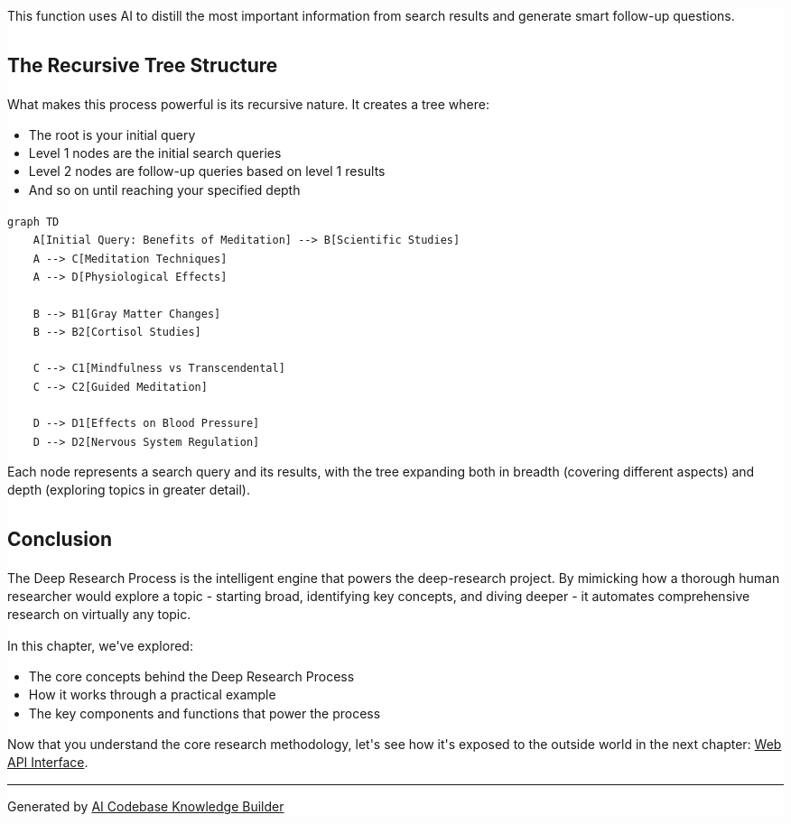 This function uses AI to distill the most important information from search results and generate smart follow-up questions.

## The Recursive Tree Structure

What makes this process powerful is its recursive nature. It creates a tree where:

- The root is your initial query
- Level 1 nodes are the initial search queries
- Level 2 nodes are follow-up queries based on level 1 results
- And so on until reaching your specified depth

```mermaid
graph TD
    A[Initial Query: Benefits of Meditation] --> B[Scientific Studies]
    A --> C[Meditation Techniques]
    A --> D[Physiological Effects]
    
    B --> B1[Gray Matter Changes]
    B --> B2[Cortisol Studies]
    
    C --> C1[Mindfulness vs Transcendental]
    C --> C2[Guided Meditation]
    
    D --> D1[Effects on Blood Pressure]
    D --> D2[Nervous System Regulation]
```

Each node represents a search query and its results, with the tree expanding both in breadth (covering different aspects) and depth (exploring topics in greater detail).

## Conclusion

The Deep Research Process is the intelligent engine that powers the deep-research project. By mimicking how a thorough human researcher would explore a topic - starting broad, identifying key concepts, and diving deeper - it automates comprehensive research on virtually any topic.

In this chapter, we've explored:
- The core concepts behind the Deep Research Process
- How it works through a practical example
- The key components and functions that power the process

Now that you understand the core research methodology, let's see how it's exposed to the outside world in the next chapter: [Web API Interface](02_web_api_interface_.md).

---

Generated by [AI Codebase Knowledge Builder](https://github.com/The-Pocket/Tutorial-Codebase-Knowledge)